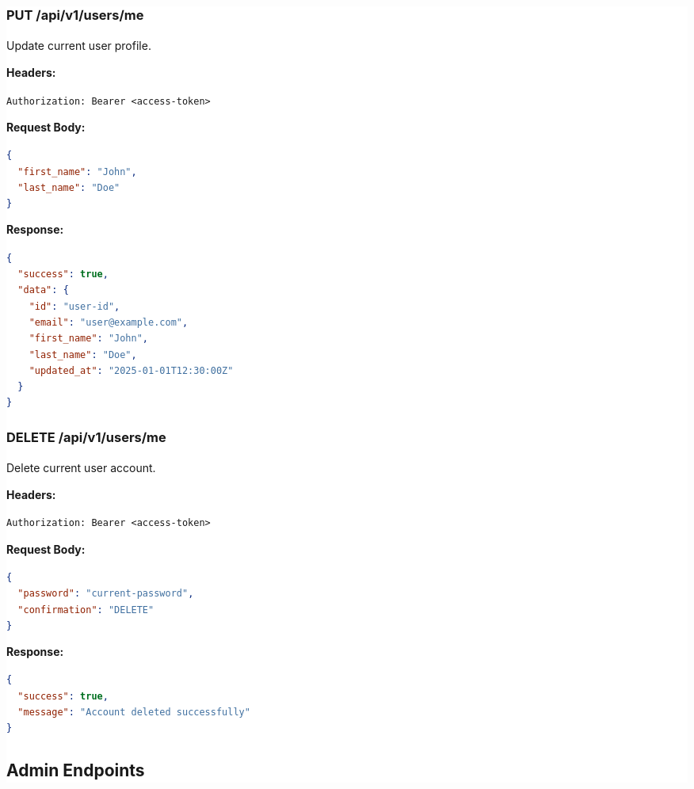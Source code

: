 ### PUT /api/v1/users/me

Update current user profile.

**Headers:**
```http
Authorization: Bearer <access-token>
```

**Request Body:**
```json
{
  "first_name": "John",
  "last_name": "Doe"
}
```

**Response:**
```json
{
  "success": true,
  "data": {
    "id": "user-id",
    "email": "user@example.com",
    "first_name": "John",
    "last_name": "Doe",
    "updated_at": "2025-01-01T12:30:00Z"
  }
}
```

### DELETE /api/v1/users/me

Delete current user account.

**Headers:**
```http
Authorization: Bearer <access-token>
```

**Request Body:**
```json
{
  "password": "current-password",
  "confirmation": "DELETE"
}
```

**Response:**
```json
{
  "success": true,
  "message": "Account deleted successfully"
}
```

## Admin Endpoints
